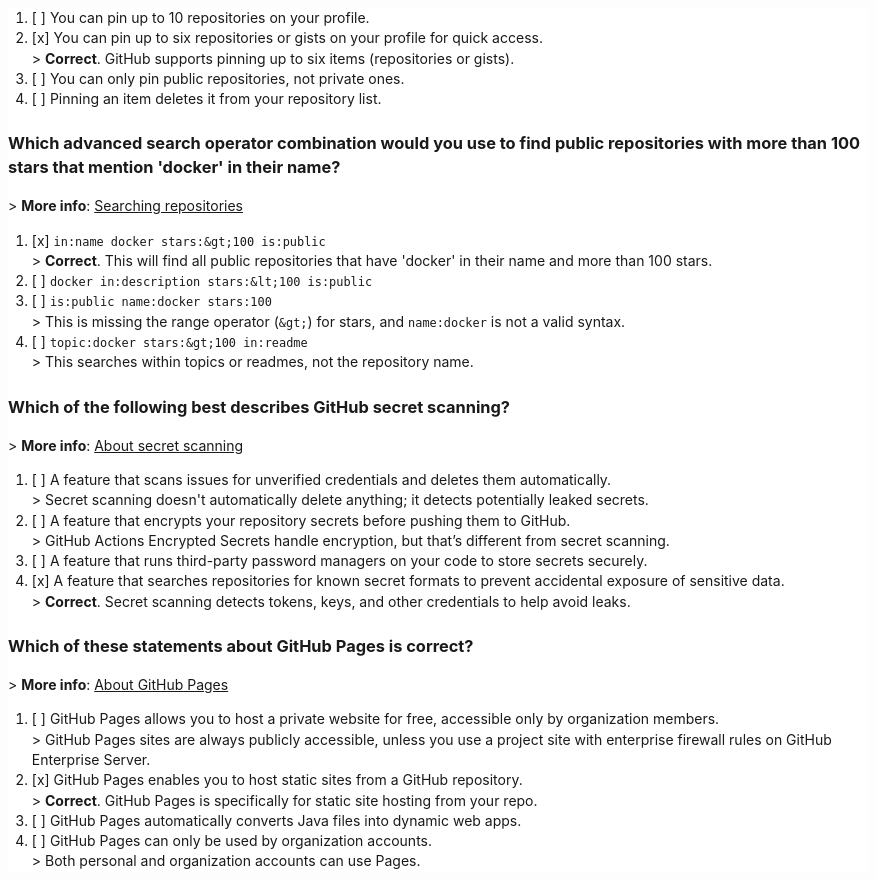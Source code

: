 1. [ ] You can pin up to 10 repositories on your profile.
1. [x] You can pin up to six repositories or gists on your profile for quick access.  
        &gt; **Correct**. GitHub supports pinning up to six items (repositories or gists).
1. [ ] You can only pin public repositories, not private ones.
1. [ ] Pinning an item deletes it from your repository list.

### Which advanced search operator combination would you use to find public repositories with more than 100 stars that mention &#39;docker&#39; in their name?

&gt; **More info**: [Searching repositories](https://docs.github.com/en/search-github/searching-on-github/searching-for-repositories)

1. [x] `in:name docker stars:&gt;100 is:public`  
        &gt; **Correct**. This will find all public repositories that have &#39;docker&#39; in their name and more than 100 stars.
1. [ ] `docker in:description stars:&lt;100 is:public`
1. [ ] `is:public name:docker stars:100`  
        &gt; This is missing the range operator (`&gt;`) for stars, and `name:docker` is not a valid syntax.
1. [ ] `topic:docker stars:&gt;100 in:readme`  
        &gt; This searches within topics or readmes, not the repository name.

### Which of the following best describes GitHub secret scanning?

&gt; **More info**: [About secret scanning](https://docs.github.com/en/code-security/secret-scanning/about-secret-scanning)

1. [ ] A feature that scans issues for unverified credentials and deletes them automatically.  
        &gt; Secret scanning doesn&#39;t automatically delete anything; it detects potentially leaked secrets.
1. [ ] A feature that encrypts your repository secrets before pushing them to GitHub.  
        &gt; GitHub Actions Encrypted Secrets handle encryption, but that’s different from secret scanning.
1. [ ] A feature that runs third-party password managers on your code to store secrets securely.
1. [x] A feature that searches repositories for known secret formats to prevent accidental exposure of sensitive data.  
        &gt; **Correct**. Secret scanning detects tokens, keys, and other credentials to help avoid leaks.

### Which of these statements about GitHub Pages is correct?

&gt; **More info**: [About GitHub Pages](https://docs.github.com/en/pages/getting-started-with-github-pages/about-github-pages)

1. [ ] GitHub Pages allows you to host a private website for free, accessible only by organization members.  
        &gt; GitHub Pages sites are always publicly accessible, unless you use a project site with enterprise firewall rules on GitHub Enterprise Server.
1. [x] GitHub Pages enables you to host static sites from a GitHub repository.  
        &gt; **Correct**. GitHub Pages is specifically for static site hosting from your repo.
1. [ ] GitHub Pages automatically converts Java files into dynamic web apps.
1. [ ] GitHub Pages can only be used by organization accounts.  
        &gt; Both personal and organization accounts can use Pages.
